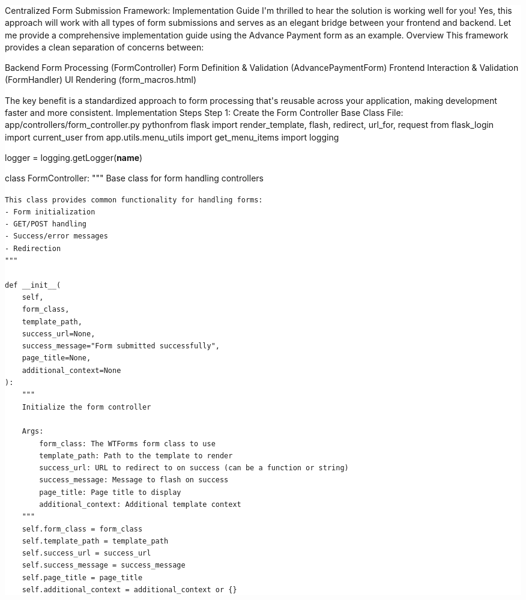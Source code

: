 Centralized Form Submission Framework: Implementation Guide
I'm thrilled to hear the solution is working well for you! Yes, this approach will work with all types of form submissions and serves as an elegant bridge between your frontend and backend. Let me provide a comprehensive implementation guide using the Advance Payment form as an example.
Overview
This framework provides a clean separation of concerns between:

Backend Form Processing (FormController)
Form Definition & Validation (AdvancePaymentForm)
Frontend Interaction & Validation (FormHandler)
UI Rendering (form_macros.html)

The key benefit is a standardized approach to form processing that's reusable across your application, making development faster and more consistent.
Implementation Steps
Step 1: Create the Form Controller Base Class
File: app/controllers/form_controller.py
pythonfrom flask import render_template, flash, redirect, url_for, request
from flask_login import current_user
from app.utils.menu_utils import get_menu_items
import logging

logger = logging.getLogger(__name__)

class FormController:
    """
    Base class for form handling controllers
    
    This class provides common functionality for handling forms:
    - Form initialization
    - GET/POST handling
    - Success/error messages
    - Redirection
    """
    
    def __init__(
        self, 
        form_class, 
        template_path, 
        success_url=None,
        success_message="Form submitted successfully",
        page_title=None,
        additional_context=None
    ):
        """
        Initialize the form controller
        
        Args:
            form_class: The WTForms form class to use
            template_path: Path to the template to render
            success_url: URL to redirect to on success (can be a function or string)
            success_message: Message to flash on success
            page_title: Page title to display
            additional_context: Additional template context
        """
        self.form_class = form_class
        self.template_path = template_path
        self.success_url = success_url
        self.success_message = success_message
        self.page_title = page_title
        self.additional_context = additional_context or {}
        